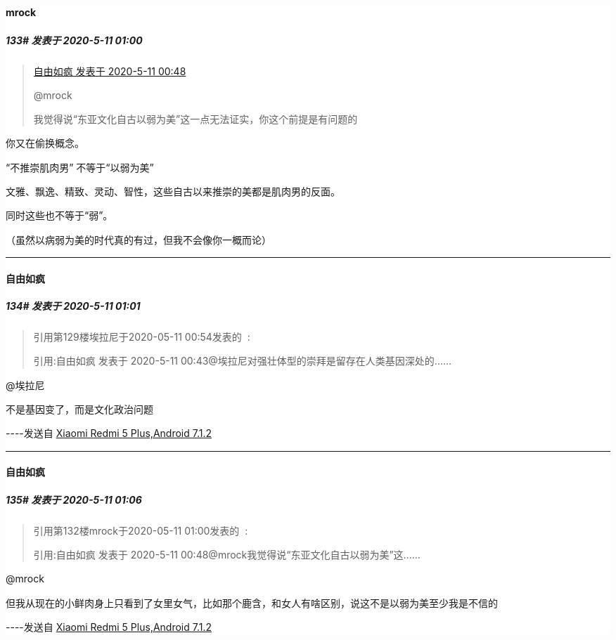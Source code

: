 ####  mrock  
##### 133#       发表于 2020-5-11 01:00



<blockquote><a href="httphttps://bbs.saraba1st.com/2b/forum.php?mod=redirect&amp;goto=findpost&amp;pid=47373554&amp;ptid=1933757" target="_blank">自由如疯 发表于 2020-5-11 00:48</a>

@mrock

我觉得说“东亚文化自古以弱为美”这一点无法证实，你这个前提是有问题的</blockquote>
你又在偷换概念。

“不推崇肌肉男” 不等于“以弱为美”

文雅、飘逸、精致、灵动、智性，这些自古以来推崇的美都是肌肉男的反面。

同时这些也不等于“弱”。

（虽然以病弱为美的时代真的有过，但我不会像你一概而论）







-----

####  自由如疯  
##### 134#       发表于 2020-5-11 01:01



<blockquote>引用第129楼埃拉尼于2020-05-11 00:54发表的  :

引用:自由如疯 发表于 2020-5-11 00:43@埃拉尼对强壮体型的崇拜是留存在人类基因深处的......</blockquote>
@埃拉尼

不是基因变了，而是文化政治问题


----发送自 [Xiaomi Redmi 5 Plus,Android 7.1.2](http://stage1.5j4m.com/?1.32)







-----

####  自由如疯  
##### 135#       发表于 2020-5-11 01:06



<blockquote>引用第132楼mrock于2020-05-11 01:00发表的  :

引用:自由如疯 发表于 2020-5-11 00:48@mrock我觉得说“东亚文化自古以弱为美”这......</blockquote>
@mrock

但我从现在的小鲜肉身上只看到了女里女气，比如那个鹿含，和女人有啥区别，说这不是以弱为美至少我是不信的


----发送自 [Xiaomi Redmi 5 Plus,Android 7.1.2](http://stage1.5j4m.com/?1.32)
